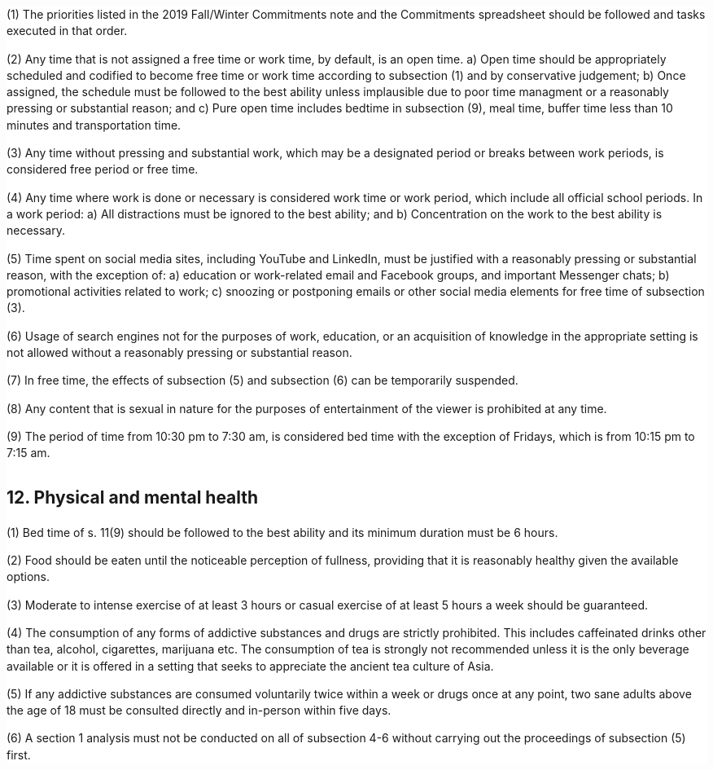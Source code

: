 (1) The priorities listed in the 2019 Fall/Winter Commitments note and the Commitments spreadsheet should be followed and tasks executed in that order.

(2) Any time that is not assigned a free time or work time, by default, is an open time.
a) Open time should be appropriately scheduled and codified to become free time or work time according to subsection (1) and by conservative judgement;
b) Once assigned, the schedule must be followed to the best ability unless implausible due to poor time managment or a reasonably pressing or substantial reason; and
c) Pure open time includes bedtime in subsection (9), meal time, buffer time less than 10 minutes and transportation time.

(3) Any time without pressing and substantial work, which may be a designated period or breaks between work periods, is considered free period or free time.

(4) Any time where work is done or necessary is considered work time or work period, which include all official school periods. In a work period:
a) All distractions must be ignored to the best ability; and
b) Concentration on the work to the best ability is necessary.

(5) Time spent on social media sites, including YouTube and LinkedIn, must be justified with a reasonably pressing or substantial reason, with the exception of:
a) education or work-related email and Facebook groups, and important Messenger chats;
b) promotional activities related to work;
c) snoozing or postponing emails or other social media elements for free time of subsection (3).

(6) Usage of search engines not for the purposes of work, education, or an acquisition of knowledge in the appropriate setting is not allowed without a reasonably pressing or substantial reason.

(7) In free time, the effects of subsection (5) and subsection (6) can be temporarily suspended.

(8) Any content that is sexual in nature for the purposes of entertainment of the viewer is prohibited at any time.

(9) The period of time from 10:30 pm to 7:30 am, is considered bed time with the exception of Fridays, which is from 10:15 pm to 7:15 am.

## 12. Physical and mental health

(1) Bed time of s. 11(9) should be followed to the best ability and its minimum duration must be 6 hours.

(2) Food should be eaten until the noticeable perception of fullness, providing that it is reasonably healthy given the available options.

(3) Moderate to intense exercise of at least 3 hours or casual exercise of at least 5 hours a week should be guaranteed.

(4) The consumption of any forms of addictive substances and drugs are strictly prohibited. This includes caffeinated drinks other than tea, alcohol, cigarettes, marijuana etc. The consumption of tea is strongly not recommended unless it is the only beverage available or it is offered in a setting that seeks to appreciate the ancient tea culture of Asia.

(5) If any addictive substances are consumed voluntarily twice within a week or drugs once at any point, two sane adults above the age of 18 must be consulted directly and in-person within five days.

(6) A section 1 analysis must not be conducted on all of subsection 4-6 without carrying out the proceedings of subsection (5) first.
